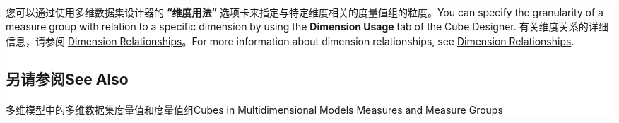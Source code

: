  <span data-ttu-id="d3928-181">您可以通过使用多维数据集设计器的 **“维度用法”** 选项卡来指定与特定维度相关的度量值组的粒度。</span><span class="sxs-lookup"><span data-stu-id="d3928-181">You can specify the granularity of a measure group with relation to a specific dimension by using the **Dimension Usage** tab of the Cube Designer.</span></span> <span data-ttu-id="d3928-182">有关维度关系的详细信息，请参阅 [Dimension Relationships](../multidimensional-models-olap-logical-cube-objects/dimension-relationships.md)。</span><span class="sxs-lookup"><span data-stu-id="d3928-182">For more information about dimension relationships, see [Dimension Relationships](../multidimensional-models-olap-logical-cube-objects/dimension-relationships.md).</span></span>

## <a name="see-also"></a><span data-ttu-id="d3928-183">另请参阅</span><span class="sxs-lookup"><span data-stu-id="d3928-183">See Also</span></span>
 <span data-ttu-id="d3928-184">[多维模型中的多维数据集](cubes-in-multidimensional-models.md)[度量值和度量值组](measures-and-measure-groups.md)</span><span class="sxs-lookup"><span data-stu-id="d3928-184">[Cubes in Multidimensional Models](cubes-in-multidimensional-models.md) [Measures and Measure Groups](measures-and-measure-groups.md)</span></span>


